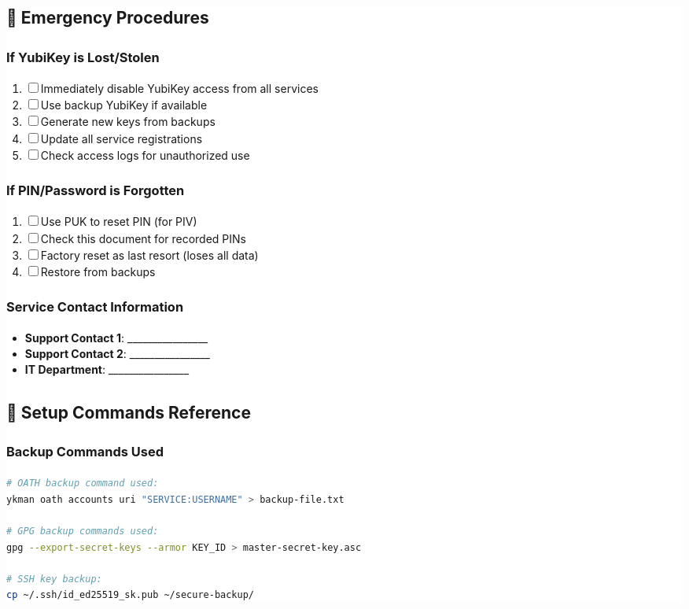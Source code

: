 ## 🚨 Emergency Procedures

### If YubiKey is Lost/Stolen
1. ☐ Immediately disable YubiKey access from all services
2. ☐ Use backup YubiKey if available
3. ☐ Generate new keys from backups
4. ☐ Update all service registrations
5. ☐ Check access logs for unauthorized use

### If PIN/Password is Forgotten
1. ☐ Use PUK to reset PIN (for PIV)
2. ☐ Check this document for recorded PINs
3. ☐ Factory reset as last resort (loses all data)
4. ☐ Restore from backups

### Service Contact Information
- **Support Contact 1**: ________________
- **Support Contact 2**: ________________
- **IT Department**: ________________

## 📝 Setup Commands Reference

### Backup Commands Used
```bash
# OATH backup command used:
ykman oath accounts uri "SERVICE:USERNAME" > backup-file.txt

# GPG backup commands used:
gpg --export-secret-keys --armor KEY_ID > master-secret-key.asc

# SSH key backup:
cp ~/.ssh/id_ed25519_sk.pub ~/secure-backup/
